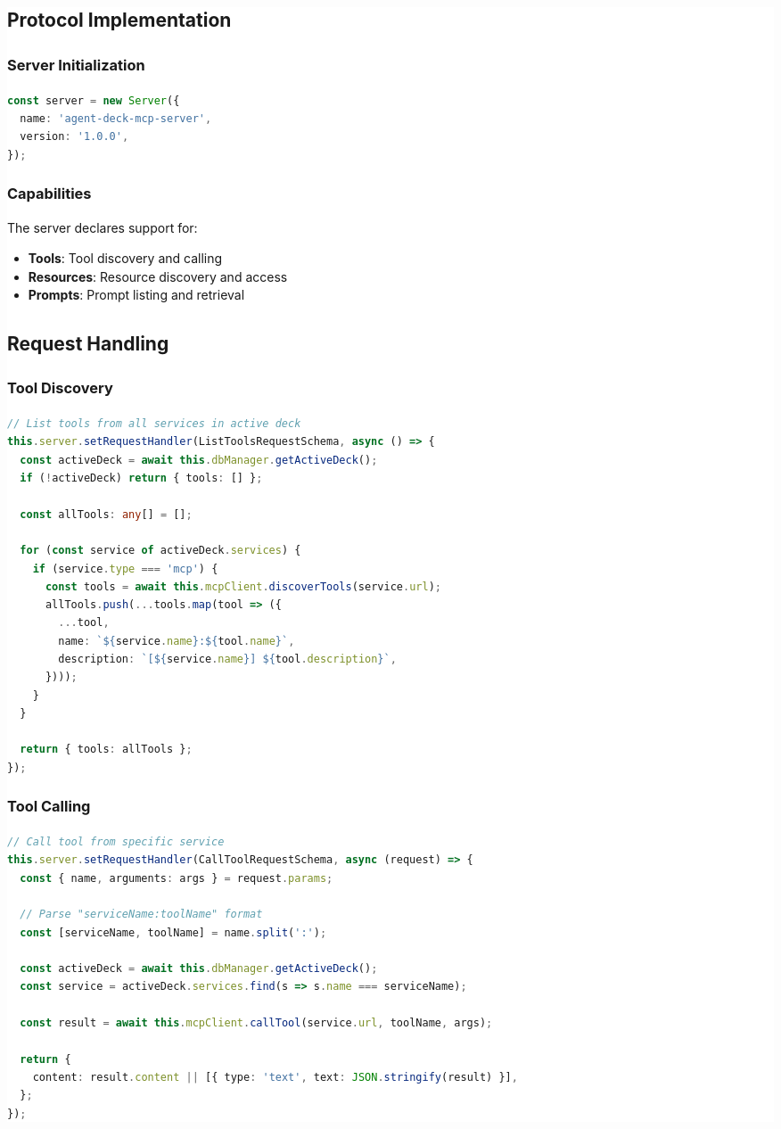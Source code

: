 ## Protocol Implementation

### **Server Initialization**
```typescript
const server = new Server({
  name: 'agent-deck-mcp-server',
  version: '1.0.0',
});
```

### **Capabilities**
The server declares support for:
- **Tools**: Tool discovery and calling
- **Resources**: Resource discovery and access
- **Prompts**: Prompt listing and retrieval

## Request Handling

### **Tool Discovery**
```typescript
// List tools from all services in active deck
this.server.setRequestHandler(ListToolsRequestSchema, async () => {
  const activeDeck = await this.dbManager.getActiveDeck();
  if (!activeDeck) return { tools: [] };

  const allTools: any[] = [];
  
  for (const service of activeDeck.services) {
    if (service.type === 'mcp') {
      const tools = await this.mcpClient.discoverTools(service.url);
      allTools.push(...tools.map(tool => ({
        ...tool,
        name: `${service.name}:${tool.name}`,
        description: `[${service.name}] ${tool.description}`,
      })));
    }
  }

  return { tools: allTools };
});
```

### **Tool Calling**
```typescript
// Call tool from specific service
this.server.setRequestHandler(CallToolRequestSchema, async (request) => {
  const { name, arguments: args } = request.params;
  
  // Parse "serviceName:toolName" format
  const [serviceName, toolName] = name.split(':');
  
  const activeDeck = await this.dbManager.getActiveDeck();
  const service = activeDeck.services.find(s => s.name === serviceName);
  
  const result = await this.mcpClient.callTool(service.url, toolName, args);
  
  return {
    content: result.content || [{ type: 'text', text: JSON.stringify(result) }],
  };
});
```
